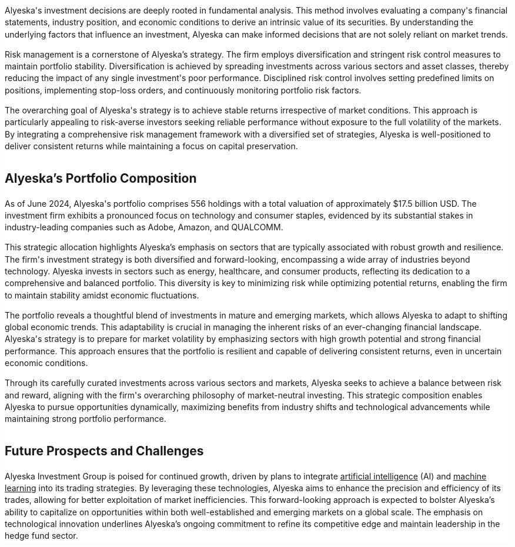 Alyeska's investment decisions are deeply rooted in fundamental analysis. This method involves evaluating a company's financial statements, industry position, and economic conditions to derive an intrinsic value of its securities. By understanding the underlying factors that influence an investment, Alyeska can make informed decisions that are not solely reliant on market trends.

Risk management is a cornerstone of Alyeska’s strategy. The firm employs diversification and stringent risk control measures to maintain portfolio stability. Diversification is achieved by spreading investments across various sectors and asset classes, thereby reducing the impact of any single investment's poor performance. Disciplined risk control involves setting predefined limits on positions, implementing stop-loss orders, and continuously monitoring portfolio risk factors.

The overarching goal of Alyeska's strategy is to achieve stable returns irrespective of market conditions. This approach is particularly appealing to risk-averse investors seeking reliable performance without exposure to the full volatility of the markets. By integrating a comprehensive risk management framework with a diversified set of strategies, Alyeska is well-positioned to deliver consistent returns while maintaining a focus on capital preservation.


## Alyeska’s Portfolio Composition

As of June 2024, Alyeska's portfolio comprises 556 holdings with a total valuation of approximately $17.5 billion USD. The investment firm exhibits a pronounced focus on technology and consumer staples, evidenced by its substantial stakes in industry-leading companies such as Adobe, Amazon, and QUALCOMM. 

This strategic allocation highlights Alyeska’s emphasis on sectors that are typically associated with robust growth and resilience. The firm's investment strategy is both diversified and forward-looking, encompassing a wide array of industries beyond technology. Alyeska invests in sectors such as energy, healthcare, and consumer products, reflecting its dedication to a comprehensive and balanced portfolio. This diversity is key to minimizing risk while optimizing potential returns, enabling the firm to maintain stability amidst economic fluctuations.

The portfolio reveals a thoughtful blend of investments in mature and emerging markets, which allows Alyeska to adapt to shifting global economic trends. This adaptability is crucial in managing the inherent risks of an ever-changing financial landscape. Alyeska's strategy is to prepare for market volatility by emphasizing sectors with high growth potential and strong financial performance. This approach ensures that the portfolio is resilient and capable of delivering consistent returns, even in uncertain economic conditions.

Through its carefully curated investments across various sectors and markets, Alyeska seeks to achieve a balance between risk and reward, aligning with the firm's overarching philosophy of market-neutral investing. This strategic composition enables Alyeska to pursue opportunities dynamically, maximizing benefits from industry shifts and technological advancements while maintaining strong portfolio performance.


## Future Prospects and Challenges

Alyeska Investment Group is poised for continued growth, driven by plans to integrate [artificial intelligence](/wiki/ai-artificial-intelligence) (AI) and [machine learning](/wiki/machine-learning) into its trading strategies. By leveraging these technologies, Alyeska aims to enhance the precision and efficiency of its trades, allowing for better exploitation of market inefficiencies. This forward-looking approach is expected to bolster Alyeska’s ability to capitalize on opportunities within both well-established and emerging markets on a global scale. The emphasis on technological innovation underlines Alyeska’s ongoing commitment to refine its competitive edge and maintain leadership in the hedge fund sector.
